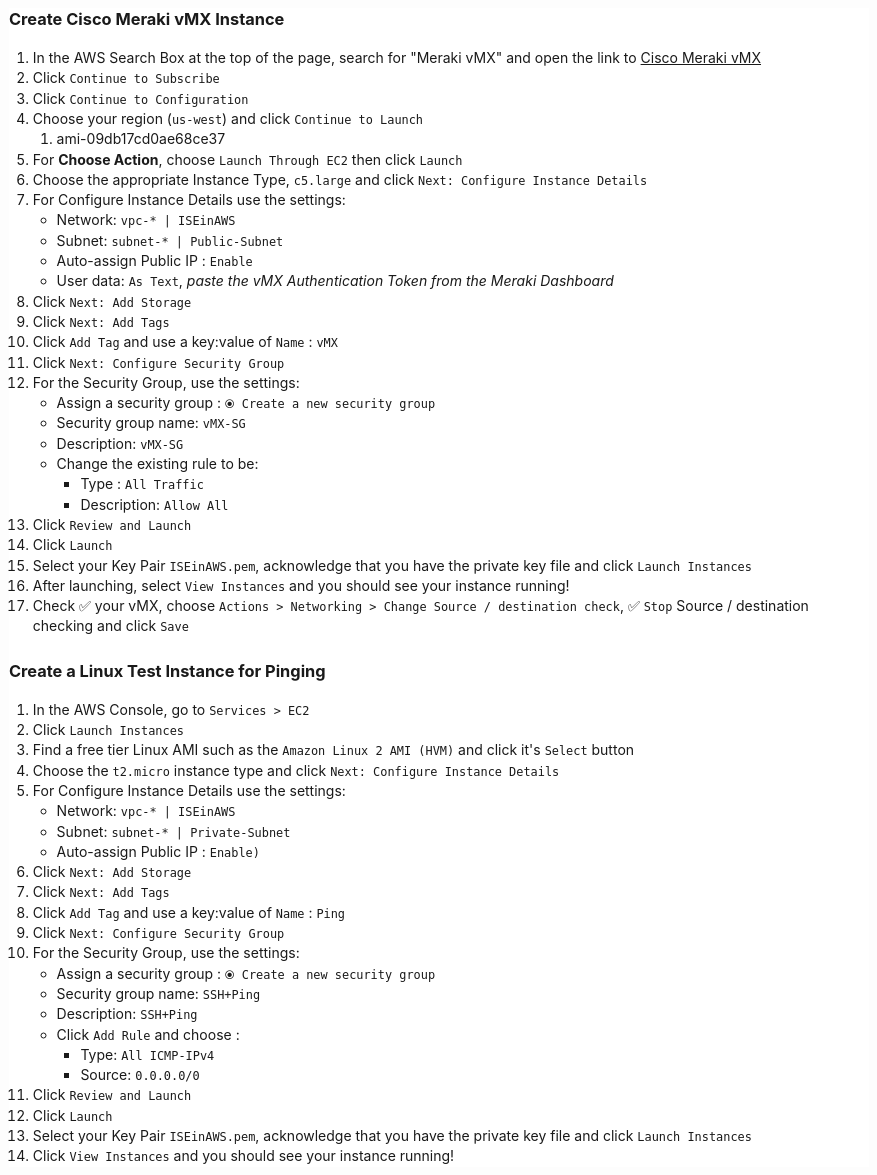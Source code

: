 

### Create Cisco Meraki vMX Instance

1. In the AWS Search Box at the top of the page, search for "Meraki vMX" and open the link to [Cisco Meraki vMX](https://aws.amazon.com/marketplace/pp/prodview-o5hpcs2rygxnk)
1. Click `Continue to Subscribe`
1. Click `Continue to Configuration`
1. Choose your region (`us-west`) and click `Continue to Launch`
   1. ami-09db17cd0ae68ce37
2. For **Choose Action**, choose `Launch Through EC2` then click `Launch`
3. Choose the appropriate Instance Type, `c5.large` and click `Next: Configure Instance Details`
4. For Configure Instance Details use the settings:
    - Network: `vpc-* | ISEinAWS`
    - Subnet: `subnet-* | Public-Subnet`
    - Auto-assign Public IP : `Enable`
    - User data: `As Text`, *paste the vMX Authentication Token from the Meraki Dashboard*
5. Click `Next: Add Storage`
6. Click `Next: Add Tags`
7. Click `Add Tag` and use a key:value of `Name` : `vMX`
8. Click `Next: Configure Security Group`
9. For the Security Group, use the settings:
   - Assign a security group : `⦿ Create a new security group`
   - Security group name: `vMX-SG`
   - Description: `vMX-SG`
   - Change the existing rule to be:
     - Type : `All Traffic`
     - Description: `Allow All`
11. Click `Review and Launch`
12. Click `Launch`
13. Select your Key Pair `ISEinAWS.pem`, acknowledge that you have the private key file and click `Launch Instances`
14. After launching, select `View Instances` and you should see your instance running!
15. Check ✅ your vMX, choose `Actions > Networking > Change Source / destination check`, ✅  `Stop` Source / destination checking and click `Save`





### Create a Linux Test Instance for Pinging

1. In the AWS Console, go to `Services > EC2`
1. Click `Launch Instances`
1. Find a free tier Linux AMI such as the `Amazon Linux 2 AMI (HVM)` and click it's `Select` button
2. Choose the `t2.micro` instance type and click `Next: Configure Instance Details`
3. For Configure Instance Details use the settings:
    - Network: `vpc-* | ISEinAWS`
    - Subnet: `subnet-* | Private-Subnet`
    - Auto-assign Public IP : `Enable)`
4. Click `Next: Add Storage`
5. Click `Next: Add Tags`
6. Click `Add Tag` and use a key:value of `Name` : `Ping`
7. Click `Next: Configure Security Group`
8. For the Security Group, use the settings:
   - Assign a security group : `⦿ Create a new security group`
   - Security group name: `SSH+Ping`
   - Description: `SSH+Ping`
   - Click `Add Rule` and choose :
     - Type: `All ICMP-IPv4`
     - Source: `0.0.0.0/0`
9. Click `Review and Launch`
10. Click `Launch`
11. Select your Key Pair `ISEinAWS.pem`, acknowledge that you have the private key file and click `Launch Instances`
12. Click `View Instances` and you should see your instance running!